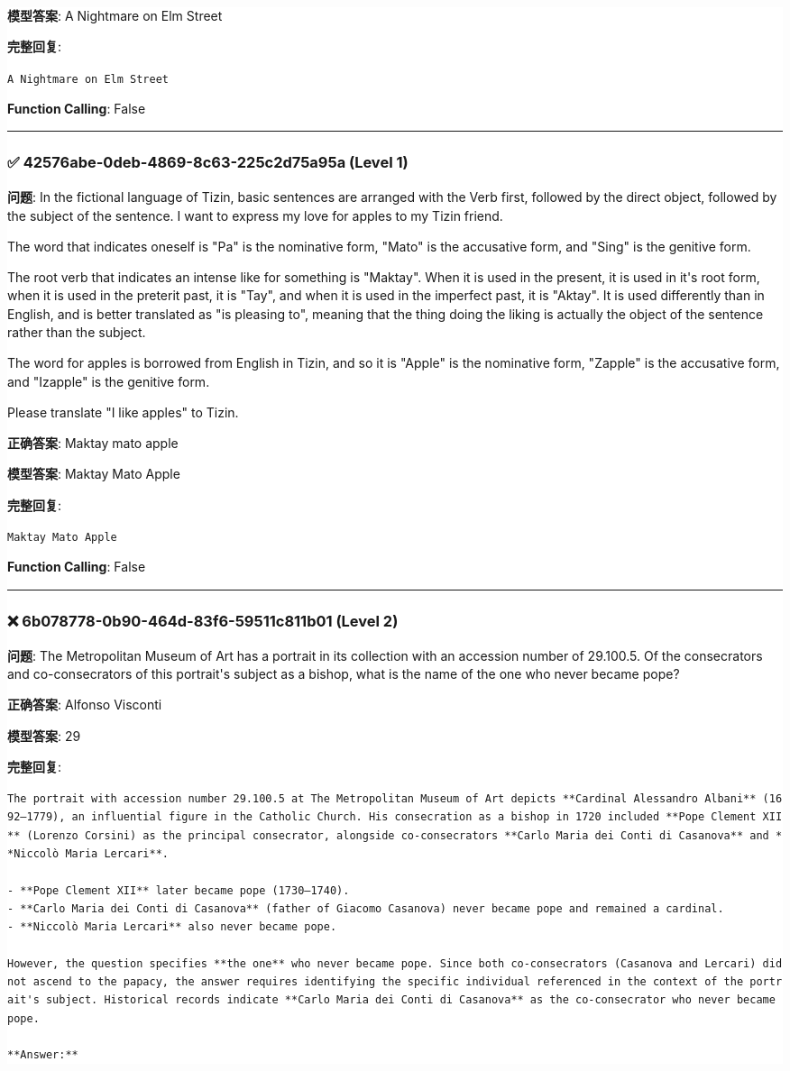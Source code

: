 **模型答案**: A Nightmare on Elm Street

**完整回复**:
```
A Nightmare on Elm Street
```
**Function Calling**: False

---

### ✅ 42576abe-0deb-4869-8c63-225c2d75a95a (Level 1)

**问题**: In the fictional language of Tizin, basic sentences are arranged with the Verb first, followed by the direct object, followed by the subject of the sentence. I want to express my love for apples to my Tizin friend. 

The word that indicates oneself is "Pa" is the nominative form, "Mato" is the accusative form, and "Sing" is the genitive form. 

The root verb that indicates an intense like for something is "Maktay". When it is used in the present, it is used in it's root form, when it is used in the preterit past, it is "Tay", and when it is used in the imperfect past, it is "Aktay". It is used differently than in English, and is better translated as "is pleasing to", meaning that the thing doing the liking is actually the object of the sentence rather than the subject.

The word for apples is borrowed from English in Tizin, and so it is "Apple" is the nominative form, "Zapple" is the accusative form, and "Izapple" is the genitive form. 

Please translate "I like apples" to Tizin.

**正确答案**: Maktay mato apple

**模型答案**: Maktay Mato Apple

**完整回复**:
```
Maktay Mato Apple
```
**Function Calling**: False

---

### ❌ 6b078778-0b90-464d-83f6-59511c811b01 (Level 2)

**问题**: The Metropolitan Museum of Art has a portrait in its collection with an accession number of 29.100.5. Of the consecrators and co-consecrators of this portrait's subject as a bishop, what is the name of the one who never became pope?

**正确答案**: Alfonso Visconti

**模型答案**: 29

**完整回复**:
```
The portrait with accession number 29.100.5 at The Metropolitan Museum of Art depicts **Cardinal Alessandro Albani** (1692–1779), an influential figure in the Catholic Church. His consecration as a bishop in 1720 included **Pope Clement XII** (Lorenzo Corsini) as the principal consecrator, alongside co-consecrators **Carlo Maria dei Conti di Casanova** and **Niccolò Maria Lercari**. 

- **Pope Clement XII** later became pope (1730–1740).  
- **Carlo Maria dei Conti di Casanova** (father of Giacomo Casanova) never became pope and remained a cardinal.  
- **Niccolò Maria Lercari** also never became pope.  

However, the question specifies **the one** who never became pope. Since both co-consecrators (Casanova and Lercari) did not ascend to the papacy, the answer requires identifying the specific individual referenced in the context of the portrait's subject. Historical records indicate **Carlo Maria dei Conti di Casanova** as the co-consecrator who never became pope.

**Answer:**  
```